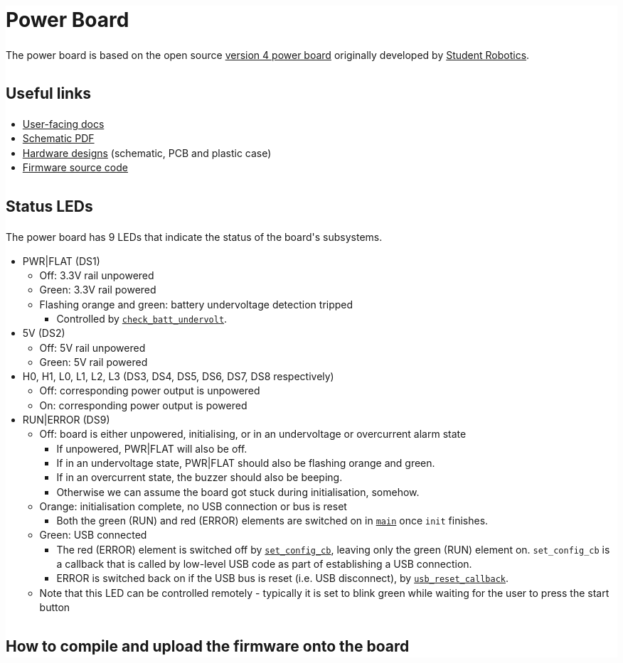 # Power Board

The power board is based on the open source [version 4 power board][sr-pb] originally developed by [Student Robotics][sr].


## Useful links

* [User-facing docs][docs]
* [Schematic PDF][schematic]
* [Hardware designs][hardware] (schematic, PCB and plastic case)
* [Firmware source code][firmware]

## Status LEDs

The power board has 9 LEDs that indicate the status of the board's subsystems.

* PWR|FLAT (DS1)
  * Off: 3.3V rail unpowered
  * Green: 3.3V rail powered 
  * Flashing orange and green: battery undervoltage detection tripped
    * Controlled by [`check_batt_undervolt`](https://github.com/sourcebots/power-v4-fw/blob/2795f9bd390fe409986ee1642762408a8a98edc8/main.c#L135).
* 5V (DS2)
  * Off: 5V rail unpowered
  * Green: 5V rail powered
* H0, H1, L0, L1, L2, L3 (DS3, DS4, DS5, DS6, DS7, DS8 respectively)
  * Off: corresponding power output is unpowered
  * On: corresponding power output is powered
* RUN|ERROR (DS9)
  * Off: board is either unpowered, initialising, or in an undervoltage or overcurrent alarm state
    * If unpowered, PWR|FLAT will also be off.
    * If in an undervoltage state, PWR|FLAT should also be flashing orange and green.
    * If in an overcurrent state, the buzzer should also be beeping.
    * Otherwise we can assume the board got stuck during initialisation, somehow.
  * Orange: initialisation complete, no USB connection or bus is reset
    * Both the green (RUN) and red (ERROR) elements are switched on in [`main`](https://github.com/sourcebots/power-v4-fw/blob/2795f9bd390fe409986ee1642762408a8a98edc8/main.c#L257) once `init` finishes.
  * Green: USB connected
    * The red (ERROR) element is switched off by [`set_config_cb`](https://github.com/sourcebots/power-v4-fw/blob/2795f9bd390fe409986ee1642762408a8a98edc8/pbusb.c#L322), leaving only the green (RUN) element on. `set_config_cb` is a callback that is called by low-level USB code as part of establishing a USB connection.
    * ERROR is switched back on if the USB bus is reset (i.e. USB disconnect), by [`usb_reset_callback`](https://github.com/sourcebots/power-v4-fw/blob/2795f9bd390fe409986ee1642762408a8a98edc8/main.c#L225).
  * Note that this LED can be controlled remotely - typically it is set to blink green while waiting for the user to press the start button

## How to compile and upload the firmware onto the board


[stm32flash]: https://sourceforge.net/p/stm32flash/wiki/Home/
[c232hm]: http://www.ftdichip.com/Products/Cables/USBMPSSE.htm
[IRFH5301]: https://www.infineon.com/dgdl/irfh5301pbf.pdf?fileId=5546d462533600a40153561b477b1ebe
[PESD5Z12]: https://assets.nexperia.com/documents/data-sheet/PESD5ZX_SER.pdf
[INA219]: http://www.ti.com/lit/ds/symlink/ina219.pdf
[I2C]: https://en.wikipedia.org/wiki/I%C2%B2C
[buck-converter]: https://en.wikipedia.org/wiki/Buck_converter
[TPS62125]: http://www.ti.com/lit/ds/symlink/tps62125.pdf
[TPS54327]: http://www.ti.com/lit/ds/symlink/tps54327.pdf
[fw-current_sense_poll]: https://github.com/sourcebots/power-v4-fw/blob/2795f9bd390fe409986ee1642762408a8a98edc8/output.c#L97
[fw-current_sense_poll-call]: https://github.com/sourcebots/power-v4-fw/blob/2795f9bd390fe409986ee1642762408a8a98edc8/main.c#L262
[sr]: https://studentrobotics.org/
[sr-pb]: https://studentrobotics.org/docs/kit/power_board
[docs]: http://docs.sourcebots.co.uk/kit/power-board/
[schematic]: http://docs.sourcebots.co.uk/docs/power-schematic.pdf
[hardware]: https://github.com/sourcebots/power-v4-hw
[firmware]: https://github.com/sourcebots/power-v4-fw
[tools]: https://github.com/sourcebots/tools